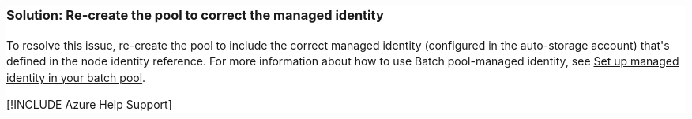 ### Solution: Re-create the pool to correct the managed identity

To resolve this issue, re-create the pool to include the correct managed identity (configured in the auto-storage account) that's defined in the node identity reference. For more information about how to use Batch pool-managed identity, see [Set up managed identity in your batch pool](use-managed-identities-azure-batch-account-pool.md#set-up-managed-identity-in-your-batch-pool).

[!INCLUDE [Azure Help Support](../../includes/azure-help-support.md)]
